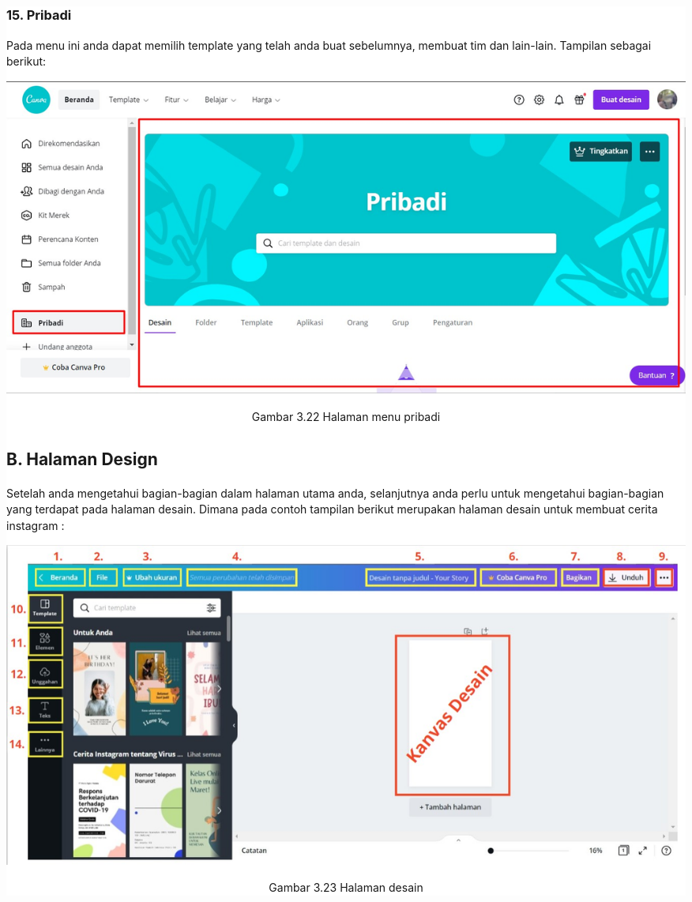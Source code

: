 ### 15. Pribadi
Pada menu ini anda dapat memilih template yang telah anda buat sebelumnya, membuat tim dan lain-lain. Tampilan sebagai berikut:

<p align="center">
<img src="/img/image18.jpg"/> 
</p> 
<p align="center">Gambar 3.22 Halaman menu pribadi</p>

## B. Halaman Design
Setelah anda mengetahui bagian-bagian dalam halaman utama anda, selanjutnya anda perlu untuk mengetahui bagian-bagian yang terdapat pada halaman desain. Dimana pada contoh tampilan berikut merupakan halaman desain untuk membuat cerita instagram :

<p align="center">
<img src="/img/image54.jpg"/> 
</p> 
<p align="center">Gambar 3.23 Halaman desain</p>
